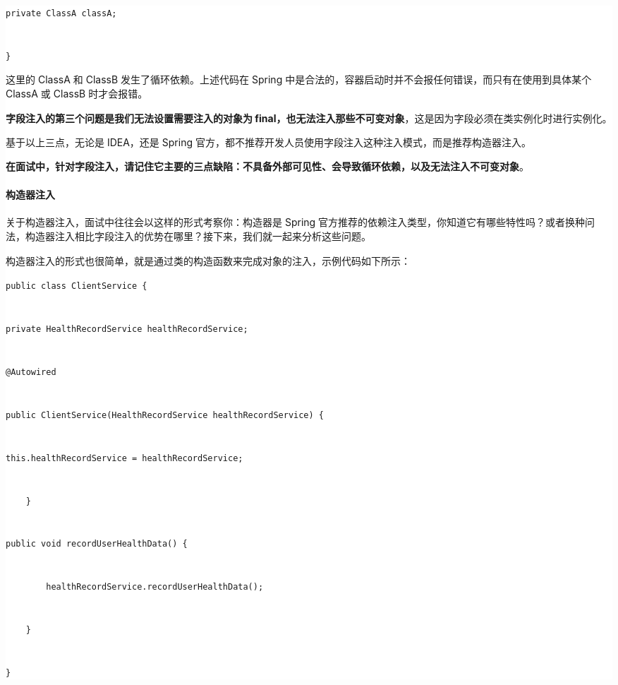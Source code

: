 ```
private ClassA classA;


}

```

这里的 ClassA 和 ClassB 发生了循环依赖。上述代码在 Spring 中是合法的，容器启动时并不会报任何错误，而只有在使用到具体某个 ClassA 或 ClassB 时才会报错。

**字段注入的第三个问题是我们无法设置需要注入的对象为 final，也无法注入那些不可变对象**，这是因为字段必须在类实例化时进行实例化。

基于以上三点，无论是 IDEA，还是 Spring 官方，都不推荐开发人员使用字段注入这种注入模式，而是推荐构造器注入。

**在面试中，针对字段注入，请记住它主要的三点缺陷：不具备外部可见性、会导致循环依赖，以及无法注入不可变对象**。

#### 构造器注入

关于构造器注入，面试中往往会以这样的形式考察你：构造器是 Spring 官方推荐的依赖注入类型，你知道它有哪些特性吗？或者换种问法，构造器注入相比字段注入的优势在哪里？接下来，我们就一起来分析这些问题。

构造器注入的形式也很简单，就是通过类的构造函数来完成对象的注入，示例代码如下所示：

```
public class ClientService {


private HealthRecordService healthRecordService;


@Autowired


public ClientService(HealthRecordService healthRecordService) {


this.healthRecordService = healthRecordService;


    }


public void recordUserHealthData() {


        healthRecordService.recordUserHealthData();


    }


}

```
